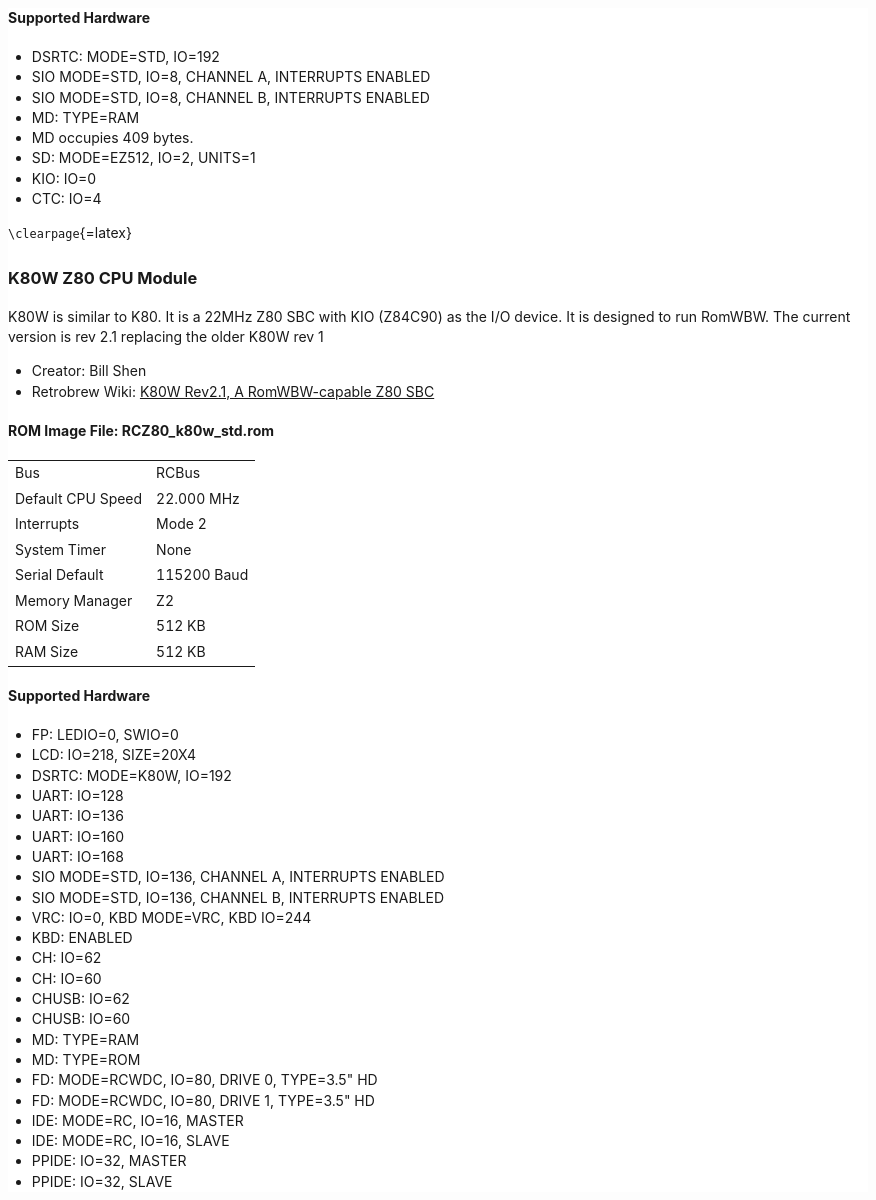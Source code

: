 #### Supported Hardware

- DSRTC: MODE=STD, IO=192
- SIO MODE=STD, IO=8, CHANNEL A, INTERRUPTS ENABLED
- SIO MODE=STD, IO=8, CHANNEL B, INTERRUPTS ENABLED
- MD: TYPE=RAM
- MD occupies 409 bytes.
- SD: MODE=EZ512, IO=2, UNITS=1
- KIO: IO=0
- CTC: IO=4

`\clearpage`{=latex}

### K80W Z80 CPU Module

K80W is similar to K80. It is a 22MHz Z80 SBC with KIO (Z84C90) as the I/O device. 
It is designed to run RomWBW. The current version is rev 2.1 replacing the older K80W rev 1

* Creator: Bill Shen
* Retrobrew Wiki: [K80W Rev2.1, A RomWBW-capable Z80 SBC](https://www.retrobrewcomputers.org/doku.php?id=builderpages:plasmo:k80:k80w_r21)

#### ROM Image File:  RCZ80_k80w_std.rom

|                   |               |
|-------------------|---------------|
| Bus               | RCBus         |
| Default CPU Speed | 22.000 MHz    |
| Interrupts        | Mode 2        |
| System Timer      | None          |
| Serial Default    | 115200 Baud   |
| Memory Manager    | Z2            |
| ROM Size          | 512 KB        |
| RAM Size          | 512 KB        |

#### Supported Hardware

- FP: LEDIO=0, SWIO=0
- LCD: IO=218, SIZE=20X4
- DSRTC: MODE=K80W, IO=192
- UART: IO=128
- UART: IO=136
- UART: IO=160
- UART: IO=168
- SIO MODE=STD, IO=136, CHANNEL A, INTERRUPTS ENABLED
- SIO MODE=STD, IO=136, CHANNEL B, INTERRUPTS ENABLED
- VRC: IO=0, KBD MODE=VRC, KBD IO=244
- KBD: ENABLED
- CH: IO=62
- CH: IO=60
- CHUSB: IO=62
- CHUSB: IO=60
- MD: TYPE=RAM
- MD: TYPE=ROM
- FD: MODE=RCWDC, IO=80, DRIVE 0, TYPE=3.5" HD
- FD: MODE=RCWDC, IO=80, DRIVE 1, TYPE=3.5" HD
- IDE: MODE=RC, IO=16, MASTER
- IDE: MODE=RC, IO=16, SLAVE
- PPIDE: IO=32, MASTER
- PPIDE: IO=32, SLAVE
